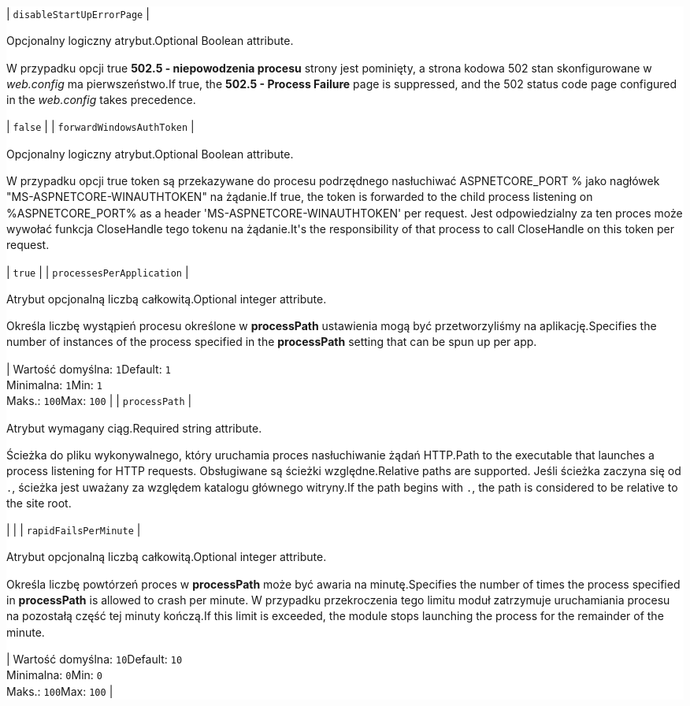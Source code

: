 | `disableStartUpErrorPage` | <p><span data-ttu-id="2a720-248">Opcjonalny logiczny atrybut.</span><span class="sxs-lookup"><span data-stu-id="2a720-248">Optional Boolean attribute.</span></span></p><p><span data-ttu-id="2a720-249">W przypadku opcji true **502.5 - niepowodzenia procesu** strony jest pominięty, a strona kodowa 502 stan skonfigurowane w *web.config* ma pierwszeństwo.</span><span class="sxs-lookup"><span data-stu-id="2a720-249">If true, the **502.5 - Process Failure** page is suppressed, and the 502 status code page configured in the *web.config* takes precedence.</span></span></p> | `false` |
| `forwardWindowsAuthToken` | <p><span data-ttu-id="2a720-250">Opcjonalny logiczny atrybut.</span><span class="sxs-lookup"><span data-stu-id="2a720-250">Optional Boolean attribute.</span></span></p><p><span data-ttu-id="2a720-251">W przypadku opcji true token są przekazywane do procesu podrzędnego nasłuchiwać ASPNETCORE_PORT % jako nagłówek "MS-ASPNETCORE-WINAUTHTOKEN" na żądanie.</span><span class="sxs-lookup"><span data-stu-id="2a720-251">If true, the token is forwarded to the child process listening on %ASPNETCORE_PORT% as a header 'MS-ASPNETCORE-WINAUTHTOKEN' per request.</span></span> <span data-ttu-id="2a720-252">Jest odpowiedzialny za ten proces może wywołać funkcja CloseHandle tego tokenu na żądanie.</span><span class="sxs-lookup"><span data-stu-id="2a720-252">It's the responsibility of that process to call CloseHandle on this token per request.</span></span></p> | `true` |
| `processesPerApplication` | <p><span data-ttu-id="2a720-253">Atrybut opcjonalną liczbą całkowitą.</span><span class="sxs-lookup"><span data-stu-id="2a720-253">Optional integer attribute.</span></span></p><p><span data-ttu-id="2a720-254">Określa liczbę wystąpień procesu określone w **processPath** ustawienia mogą być przetworzyliśmy na aplikację.</span><span class="sxs-lookup"><span data-stu-id="2a720-254">Specifies the number of instances of the process specified in the **processPath** setting that can be spun up per app.</span></span></p> | <span data-ttu-id="2a720-255">Wartość domyślna: `1`</span><span class="sxs-lookup"><span data-stu-id="2a720-255">Default: `1`</span></span><br><span data-ttu-id="2a720-256">Minimalna: `1`</span><span class="sxs-lookup"><span data-stu-id="2a720-256">Min: `1`</span></span><br><span data-ttu-id="2a720-257">Maks.: `100`</span><span class="sxs-lookup"><span data-stu-id="2a720-257">Max: `100`</span></span> |
| `processPath` | <p><span data-ttu-id="2a720-258">Atrybut wymagany ciąg.</span><span class="sxs-lookup"><span data-stu-id="2a720-258">Required string attribute.</span></span></p><p><span data-ttu-id="2a720-259">Ścieżka do pliku wykonywalnego, który uruchamia proces nasłuchiwanie żądań HTTP.</span><span class="sxs-lookup"><span data-stu-id="2a720-259">Path to the executable that launches a process listening for HTTP requests.</span></span> <span data-ttu-id="2a720-260">Obsługiwane są ścieżki względne.</span><span class="sxs-lookup"><span data-stu-id="2a720-260">Relative paths are supported.</span></span> <span data-ttu-id="2a720-261">Jeśli ścieżka zaczyna się od `.`, ścieżka jest uważany za względem katalogu głównego witryny.</span><span class="sxs-lookup"><span data-stu-id="2a720-261">If the path begins with `.`, the path is considered to be relative to the site root.</span></span></p> | |
| `rapidFailsPerMinute` | <p><span data-ttu-id="2a720-262">Atrybut opcjonalną liczbą całkowitą.</span><span class="sxs-lookup"><span data-stu-id="2a720-262">Optional integer attribute.</span></span></p><p><span data-ttu-id="2a720-263">Określa liczbę powtórzeń proces w **processPath** może być awaria na minutę.</span><span class="sxs-lookup"><span data-stu-id="2a720-263">Specifies the number of times the process specified in **processPath** is allowed to crash per minute.</span></span> <span data-ttu-id="2a720-264">W przypadku przekroczenia tego limitu moduł zatrzymuje uruchamiania procesu na pozostałą część tej minuty kończą.</span><span class="sxs-lookup"><span data-stu-id="2a720-264">If this limit is exceeded, the module stops launching the process for the remainder of the minute.</span></span></p> | <span data-ttu-id="2a720-265">Wartość domyślna: `10`</span><span class="sxs-lookup"><span data-stu-id="2a720-265">Default: `10`</span></span><br><span data-ttu-id="2a720-266">Minimalna: `0`</span><span class="sxs-lookup"><span data-stu-id="2a720-266">Min: `0`</span></span><br><span data-ttu-id="2a720-267">Maks.: `100`</span><span class="sxs-lookup"><span data-stu-id="2a720-267">Max: `100`</span></span> |